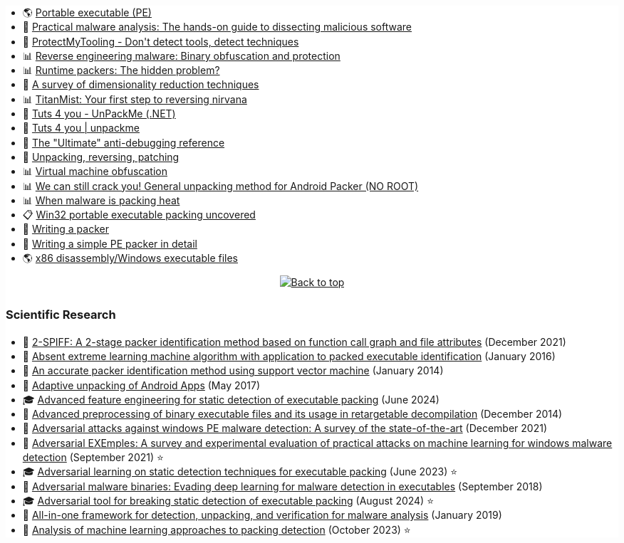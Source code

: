 - :earth_americas: [Portable executable (PE)](https://wiki.osdev.org/PE)
- :green_book: [Practical malware analysis: The hands-on guide to dissecting malicious software](https://www.oreilly.com/library/view/practical-malware-analysis/9781593272906)
- :pushpin: [ProtectMyTooling - Don't detect tools, detect techniques](https://mgeeky.tech/protectmytooling)
- :bar_chart: [Reverse engineering malware: Binary obfuscation and protection](https://www.cse.tkk.fi/fi/opinnot/T-110.6220/2014_Reverse_Engineering_Malware_AND_Mobile_Platform_Security_AND_Software_Security/luennot-files/Binary%20Obfuscation%20and%20Protection.pdf)
- :bar_chart: [Runtime packers: The hidden problem?](https://www.blackhat.com/presentations/bh-usa-06/BH-US-06-Morgenstern.pdf)
- :bookmark: [A survey of dimensionality reduction techniques](https://arxiv.org/abs/1403.2877)
- :bar_chart: [TitanMist: Your first step to reversing nirvana](https://www.reversinglabs.com/blackhat/TitanMist_BlackHat-USA-10-Slides.pdf)
- :pushpin: [Tuts 4 you - UnPackMe (.NET)](https://forum.tuts4you.com/forum/155-unpackme-net)
- :pushpin: [Tuts 4 you | unpackme](https://forum.tuts4you.com/forum/147-unpackme)
- :green_book: [The "Ultimate" anti-debugging reference](https://pferrie.epizy.com/papers/antidebug.pdf)
- :pushpin: [Unpacking, reversing, patching](https://resources.infosecinstitute.com/topic/unpacking-reversing-patching)
- :bar_chart: [Virtual machine obfuscation](https://compil2019.minesparis.psl.eu/wp-content/uploads/2019/02/BeatriceCreusillet-Obfuscation-quarkslab.pdf)
- :bar_chart: [We can still crack you! General unpacking method for Android Packer (NO ROOT)](https://www.blackhat.com/asia-15/briefings.html#we-can-still-crack-you-general-unpacking-method-for-android-packer-no-root)
- :bar_chart: [When malware is packing heat](https://www.eurecom.fr/publication/5372)
- :clipboard: [Win32 portable executable packing uncovered](https://securitylabs.websense.com/content/Assets/HistoryofPackingTechnology.pdf)
- :pushpin: [Writing a packer](https://dr4k0nia.github.io/posts/Writing-a-Packer)
- :pushpin: [Writing a simple PE packer in detail](https://github.com/levanvn/Packer_Simple-1)
- :earth_americas: [x86 disassembly/Windows executable files](https://en.wikibooks.org/wiki/X86_Disassembly/Windows_Executable_Files)

<p align="center"><a href="#"><img src="https://img.shields.io/badge/Back%20to%20top--lightgrey?style=social" alt="Back to top" height="20"/></a></p>

### Scientific Research

- :newspaper: [2-SPIFF: A 2-stage packer identification method based on function call graph and file attributes](https://link.springer.com/article/10.1007/s10489-021-02347-w) (December 2021) 
- :newspaper: [Absent extreme learning machine algorithm with application to packed executable identification](https://link.springer.com/article/10.1007%2Fs00521-014-1558-4) (January 2016) 
- :newspaper: [An accurate packer identification method using support vector machine](https://www.jstage.jst.go.jp/article/transfun/E97.A/1/E97.A_253/_article) (January 2014) 
- :notebook: [Adaptive unpacking of Android Apps](https://ieeexplore.ieee.org/document/7985676) (May 2017) 
- :mortar_board: [Advanced feature engineering for static detection of executable packing](https://researchportal.rma.ac.be/en/publications?1) (June 2024) 
- :newspaper: [Advanced preprocessing of binary executable files and its usage in retargetable decompilation](https://www.fit.vut.cz/research/publication/10531) (December 2014) 
- :newspaper: [Adversarial attacks against windows PE malware detection: A survey of the state-of-the-art](https://api.semanticscholar.org/CorpusID:245425034) (December 2021) 
- :newspaper: [Adversarial EXEmples: A survey and experimental evaluation of practical attacks on machine learning for windows malware detection](https://dl.acm.org/doi/10.1145/3473039) (September 2021)  :star:
- :mortar_board: [Adversarial learning on static detection techniques for executable packing](https://dial.uclouvain.be/memoire/ucl/object/thesis:40178) (June 2023)  :star:
- :notebook: [Adversarial malware binaries: Evading deep learning for malware detection in executables](https://ieeexplore.ieee.org/document/8553214) (September 2018) 
- :mortar_board: [Adversarial tool for breaking static detection of executable packing](https://dial.uclouvain.be/memoire/ucl/en/object/thesis%3A48691) (August 2024)  :star:
- :newspaper: [All-in-one framework for detection, unpacking, and verification for malware analysis](https://www.hindawi.com/journals/scn/2019/5278137/) (January 2019) 
- :newspaper: [Analysis of machine learning approaches to packing detection](https://www.sciencedirect.com/science/article/pii/S0167404823004467) (October 2023)  :star: